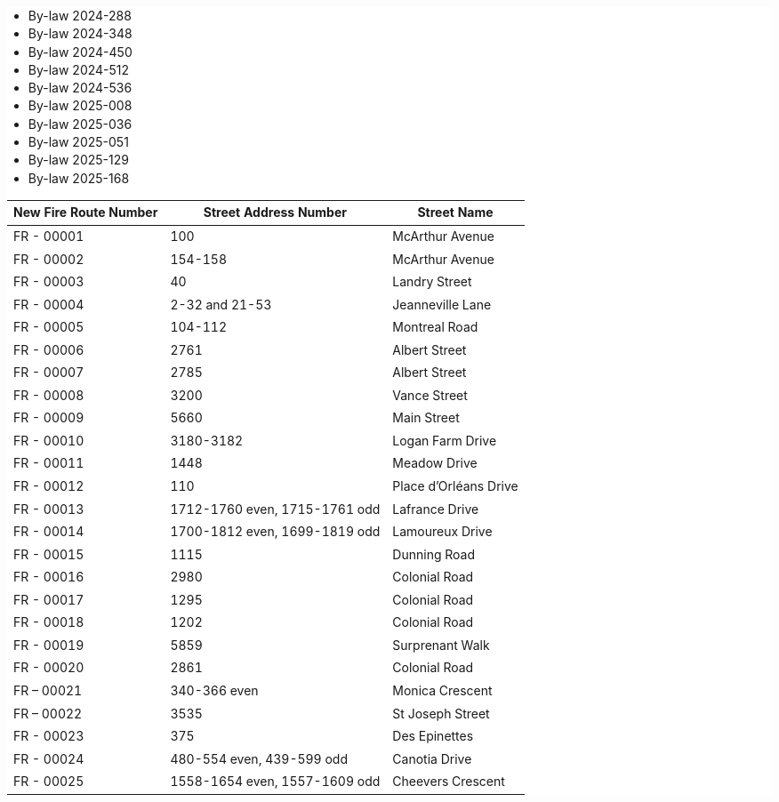 - By-law 2024-288
- By-law 2024-348
- By-law 2024-450
- By-law 2024-512
- By-law 2024-536
- By-law 2025-008
- By-law 2025-036
- By-law 2025-051
- By-law 2025-129
- By-law 2025-168

| New Fire Route Number | Street Address Number | Street Name |
| ------- | ------- | ------- |
| FR - 00001 | 100 | McArthur Avenue |
| FR - 00002 | 154-158 | McArthur Avenue |
| FR - 00003 | 40 | Landry Street |
| FR - 00004 | 2-32 and 21-53 | Jeanneville Lane |
| FR - 00005 | 104-112 | Montreal Road |
| FR - 00006 | 2761 | Albert Street |
| FR - 00007 | 2785 | Albert Street |
| FR - 00008 | 3200 | Vance Street |
| FR - 00009 | 5660 | Main Street |
| FR - 00010 | 3180-3182 | Logan Farm Drive |
| FR - 00011 | 1448 | Meadow Drive |
| FR - 00012 | 110 | Place d’Orléans Drive |
| FR - 00013 | 1712-1760 even, 1715-1761 odd | Lafrance Drive |
| FR - 00014 | 1700-1812 even, 1699-1819 odd | Lamoureux Drive |
| FR - 00015 | 1115 | Dunning Road |
| FR - 00016 | 2980 | Colonial Road |
| FR - 00017 | 1295 | Colonial Road |
| FR - 00018 | 1202 | Colonial Road |
| FR - 00019 | 5859 | Surprenant Walk |
| FR - 00020 | 2861 | Colonial Road |
| FR – 00021 | 340-366 even | Monica Crescent |
| FR – 00022 | 3535 | St Joseph Street |
| FR - 00023 | 375 | Des Epinettes |
| FR - 00024 | 480-554 even, 439-599 odd | Canotia Drive |
| FR - 00025 | 1558-1654 even, 1557-1609 odd | Cheevers Crescent |
